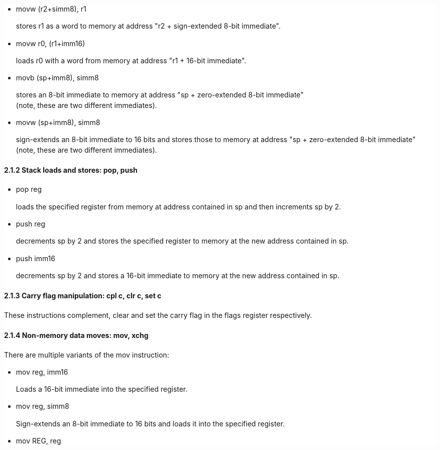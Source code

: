 -   movw (r2+simm8), r1

    stores r1 as a word to memory at address
    "r2 + sign-extended 8-bit immediate".

-   movw r0, (r1+imm16)

    loads r0 with a word from memory at address
    "r1 + 16-bit immediate".

-   movb (sp+imm8), simm8

    stores an 8-bit immediate to memory at address
    "sp + zero-extended 8-bit immediate"  
    (note, these are two different immediates).

-   movw (sp+imm8), simm8

    sign-extends an 8-bit immediate to 16 bits and stores those to
    memory at address "sp + zero-extended 8-bit immediate"  
    (note, these are two different immediates).


#### 2.1.2 Stack loads and stores: pop, push

-   pop reg

    loads the specified register from memory at address contained
    in sp and then increments sp by 2.

-   push reg

    decrements sp by 2 and stores the specified register to memory
    at the new address contained in sp.

-   push imm16

    decrements sp by 2 and stores a 16-bit immediate to memory at
    the new address contained in sp.


#### 2.1.3 Carry flag manipulation: cpl c, clr c, set c

These instructions complement, clear and set the carry flag in the
flags register respectively.


#### 2.1.4 Non-memory data moves: mov, xchg

There are multiple variants of the mov instruction:

-   mov reg, imm16

    Loads a 16-bit immediate into the specified register.

-   mov reg, simm8

    Sign-extends an 8-bit immediate to 16 bits and loads it into
    the specified register.

-   mov REG, reg
